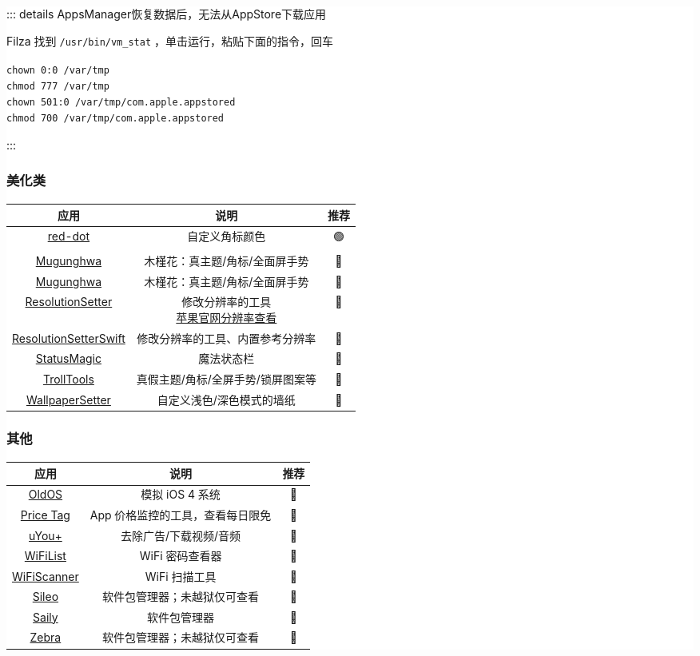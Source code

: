 

::: details AppsManager恢复数据后，无法从AppStore下载应用

Filza 找到 `/usr/bin/vm_stat` ，单击运行，粘贴下面的指令，回车

```
chown 0:0 /var/tmp
chmod 777 /var/tmp
chown 501:0 /var/tmp/com.apple.appstored
chmod 700 /var/tmp/com.apple.appstored
```
:::



### 美化类


| 应用 | 说明 | 推荐 |
|:-:|:-:|:-:|
| [red-dot](https://github.com/s8ngyu/red-dot/releases) | 自定义角标颜色 | 🟢 |
| |
| [Mugunghwa](https://github.com/s8ngyu/Mugunghwa/releases) | 木槿花：真主题/角标/全面屏手势 | 🔵 |
| [Mugunghwa](https://github.com/s8ngyu/Mugunghwa/releases) | 木槿花：真主题/角标/全面屏手势 | 🔵 |
| [ResolutionSetter](https://github.com/Halo-Michael/Resolution-Setter-app/releases) | 修改分辨率的工具<br>[苹果官网分辨率查看](https://www.apple.com.cn/iphone/compare/) | 🔵 |
| [ResolutionSetterSwift](https://github.com/haoict/haoict.github.io/tree/master/cydia/ipa/ResolutionSetterSwift) | 修改分辨率的工具、内置参考分辨率 | 🔵 |
| [StatusMagic](https://github.com/Avangelista/StatusMagic/releases) | 魔法状态栏 | 🔵 |
| [TrollTools](https://github.com/sourcelocation/TrollTools/releases) | 真假主题/角标/全屏手势/锁屏图案等 | 🔵 |
| [WallpaperSetter](https://github.com/Skittyblock/WallpaperSetter/releases) | 自定义浅色/深色模式的墙纸 | 🔵 |


### 其他


| 应用 | 说明 | 推荐 |
|:-:|:-:|:-:|
| [OldOS](https://github.com/zzanehip/The-OldOS-Project/releases) | 模拟 iOS 4 系统 | 🔵 |
| [Price Tag](https://www.mediafire.com/file/xy9paa4zmxuquzo/) | App 价格监控的工具，查看每日限免 | 🔵 |
| [uYou+](https://github.com/qnblackcat/uYouPlus/releases) | 去除广告/下载视频/音频 | 🔵 |
| [WiFiList](https://www.mediafire.com/file/tvg9cfom88jy64d/) | WiFi 密码查看器 | 🔵 |
| [WiFiScanner](https://www.mediafire.com/file/gtwdituuwwz8vv3/) | WiFi 扫描工具 | 🔵 |
| [Sileo](https://github.com/Sileo/Sileo/releases) | 软件包管理器；未越狱仅可查看 | 🔵 |
| [Saily](https://github.com/SailyTeam/Saily/releases) | 软件包管理器 | 🔵 |
| [Zebra](https://github.com/zbrateam/Zebra/releases) | 软件包管理器；未越狱仅可查看 | 🔵 |

